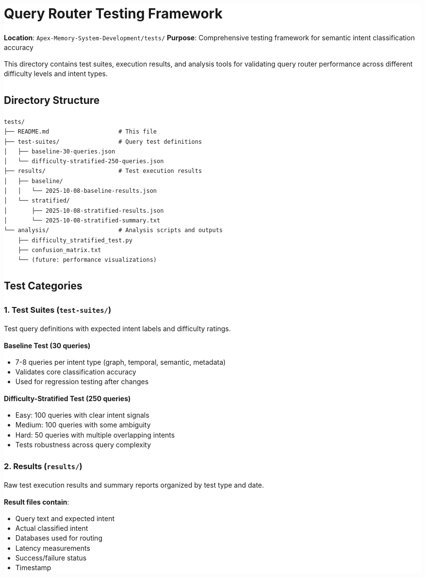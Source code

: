 # Query Router Testing Framework

**Location**: `Apex-Memory-System-Development/tests/`
**Purpose**: Comprehensive testing framework for semantic intent classification accuracy

This directory contains test suites, execution results, and analysis tools for validating query router performance across different difficulty levels and intent types.

## Directory Structure

```
tests/
├── README.md                    # This file
├── test-suites/                 # Query test definitions
│   ├── baseline-30-queries.json
│   └── difficulty-stratified-250-queries.json
├── results/                     # Test execution results
│   ├── baseline/
│   │   └── 2025-10-08-baseline-results.json
│   └── stratified/
│       ├── 2025-10-08-stratified-results.json
│       └── 2025-10-08-stratified-summary.txt
└── analysis/                    # Analysis scripts and outputs
    ├── difficulty_stratified_test.py
    ├── confusion_matrix.txt
    └── (future: performance visualizations)
```

## Test Categories

### 1. Test Suites (`test-suites/`)

Test query definitions with expected intent labels and difficulty ratings.

**Baseline Test (30 queries)**
- 7-8 queries per intent type (graph, temporal, semantic, metadata)
- Validates core classification accuracy
- Used for regression testing after changes

**Difficulty-Stratified Test (250 queries)**
- Easy: 100 queries with clear intent signals
- Medium: 100 queries with some ambiguity
- Hard: 50 queries with multiple overlapping intents
- Tests robustness across query complexity

### 2. Results (`results/`)

Raw test execution results and summary reports organized by test type and date.

**Result files contain**:
- Query text and expected intent
- Actual classified intent
- Databases used for routing
- Latency measurements
- Success/failure status
- Timestamp
